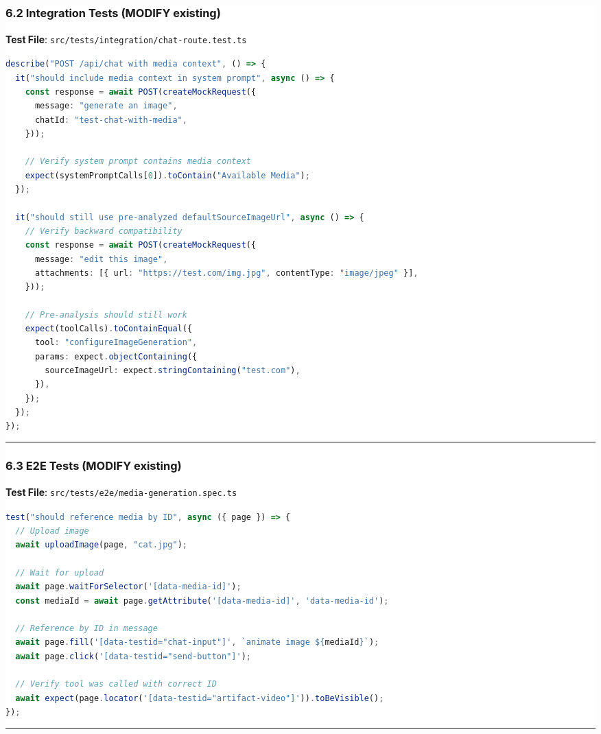 
### 6.2 Integration Tests (MODIFY existing)

**Test File**: `src/tests/integration/chat-route.test.ts`
```typescript
describe("POST /api/chat with media context", () => {
  it("should include media context in system prompt", async () => {
    const response = await POST(createMockRequest({
      message: "generate an image",
      chatId: "test-chat-with-media",
    }));

    // Verify system prompt contains media context
    expect(systemPromptCalls[0]).toContain("Available Media");
  });

  it("should still use pre-analyzed defaultSourceImageUrl", async () => {
    // Verify backward compatibility
    const response = await POST(createMockRequest({
      message: "edit this image",
      attachments: [{ url: "https://test.com/img.jpg", contentType: "image/jpeg" }],
    }));

    // Pre-analysis should still work
    expect(toolCalls).toContainEqual({
      tool: "configureImageGeneration",
      params: expect.objectContaining({
        sourceImageUrl: expect.stringContaining("test.com"),
      }),
    });
  });
});
```

---

### 6.3 E2E Tests (MODIFY existing)

**Test File**: `src/tests/e2e/media-generation.spec.ts`
```typescript
test("should reference media by ID", async ({ page }) => {
  // Upload image
  await uploadImage(page, "cat.jpg");

  // Wait for upload
  await page.waitForSelector('[data-media-id]');
  const mediaId = await page.getAttribute('[data-media-id]', 'data-media-id');

  // Reference by ID in message
  await page.fill('[data-testid="chat-input"]', `animate image ${mediaId}`);
  await page.click('[data-testid="send-button"]');

  // Verify tool was called with correct ID
  await expect(page.locator('[data-testid="artifact-video"]')).toBeVisible();
});
```

---